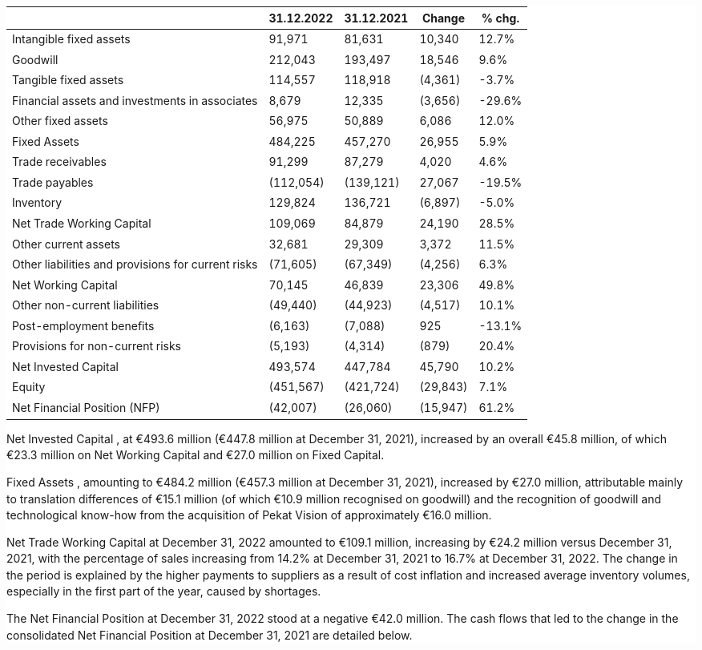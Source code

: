 |                                                    | 31.12.2022   | 31.12.2021   | Change   | % chg.   |
|----------------------------------------------------|--------------|--------------|----------|----------|
| Intangible fixed assets                            | 91,971       | 81,631       | 10,340   | 12.7%    |
| Goodwill                                           | 212,043      | 193,497      | 18,546   | 9.6%     |
| Tangible fixed assets                              | 114,557      | 118,918      | (4,361)  | -3.7%    |
| Financial assets and investments in associates     | 8,679        | 12,335       | (3,656)  | -29.6%   |
| Other fixed assets                                 | 56,975       | 50,889       | 6,086    | 12.0%    |
| Fixed Assets                                       | 484,225      | 457,270      | 26,955   | 5.9%     |
| Trade receivables                                  | 91,299       | 87,279       | 4,020    | 4.6%     |
| Trade payables                                     | (112,054)    | (139,121)    | 27,067   | -19.5%   |
| Inventory                                          | 129,824      | 136,721      | (6,897)  | -5.0%    |
| Net Trade Working Capital                          | 109,069      | 84,879       | 24,190   | 28.5%    |
| Other current assets                               | 32,681       | 29,309       | 3,372    | 11.5%    |
| Other liabilities and provisions for current risks | (71,605)     | (67,349)     | (4,256)  | 6.3%     |
| Net Working Capital                                | 70,145       | 46,839       | 23,306   | 49.8%    |
| Other non-current liabilities                      | (49,440)     | (44,923)     | (4,517)  | 10.1%    |
| Post-employment benefits                           | (6,163)      | (7,088)      | 925      | -13.1%   |
| Provisions for non-current risks                   | (5,193)      | (4,314)      | (879)    | 20.4%    |
| Net Invested Capital                               | 493,574      | 447,784      | 45,790   | 10.2%    |
| Equity                                             | (451,567)    | (421,724)    | (29,843) | 7.1%     |
| Net Financial Position (NFP)                       | (42,007)     | (26,060)     | (15,947) | 61.2%    |

Net Invested Capital ,  at  €493.6 million (€447.8 million at December 31, 2021), increased by an overall €45.8 million, of which €23.3 million on Net Working Capital and €27.0 million on Fixed Capital.

Fixed Assets , amounting to €484.2 million (€457.3 million at December 31, 2021), increased by €27.0 million, attributable mainly to translation differences of €15.1 million (of which €10.9 million recognised on goodwill) and the recognition of goodwill and technological know-how from the acquisition of Pekat Vision of approximately €16.0 million.

Net Trade Working Capital at December 31, 2022 amounted to €109.1 million, increasing by €24.2 million versus December 31, 2021, with the percentage of sales increasing from 14.2% at December 31, 2021 to 16.7% at December 31, 2022. The change in the period is explained by the higher payments to suppliers as a result of cost inflation and increased average inventory volumes, especially in the first part of the year, caused by shortages.

The Net Financial Position at December 31, 2022 stood at a negative €42.0 million. The cash flows that led to the change in the consolidated Net Financial Position at December 31, 2021 are detailed below.
